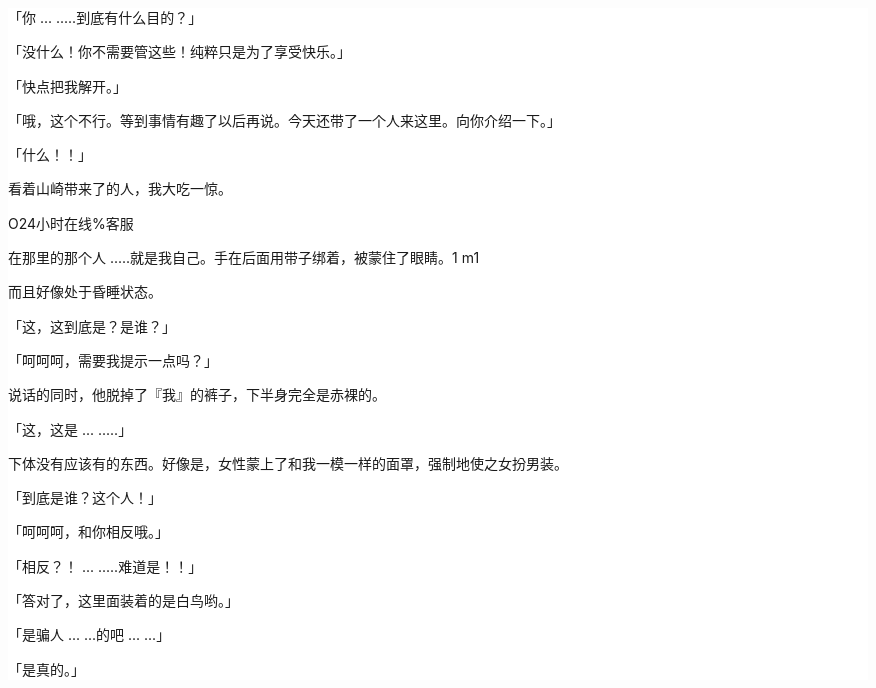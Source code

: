 
「你 ... .....到底有什么目的？」



「没什么！你不需要管这些！纯粹只是为了享受快乐。」



「快点把我解开。」



「哦，这个不行。等到事情有趣了以后再说。今天还带了一个人来这里。向你介绍一下。」



「什么！！」



看着山崎带来了的人，我大吃一惊。

O24小时在线%客服



在那里的那个人 .....就是我自己。手在后面用带子绑着，被蒙住了眼睛。1 m1



而且好像处于昏睡状态。



「这，这到底是？是谁？」



「呵呵呵，需要我提示一点吗？」



说话的同时，他脱掉了『我』的裤子，下半身完全是赤裸的。



「这，这是 ... .....」



下体没有应该有的东西。好像是，女性蒙上了和我一模一样的面罩，强制地使之女扮男装。



「到底是谁？这个人！」



「呵呵呵，和你相反哦。」



「相反？！ ... .....难道是！！」



「答对了，这里面装着的是白鸟哟。」



「是骗人 ... ...的吧 ... ...」



「是真的。」
